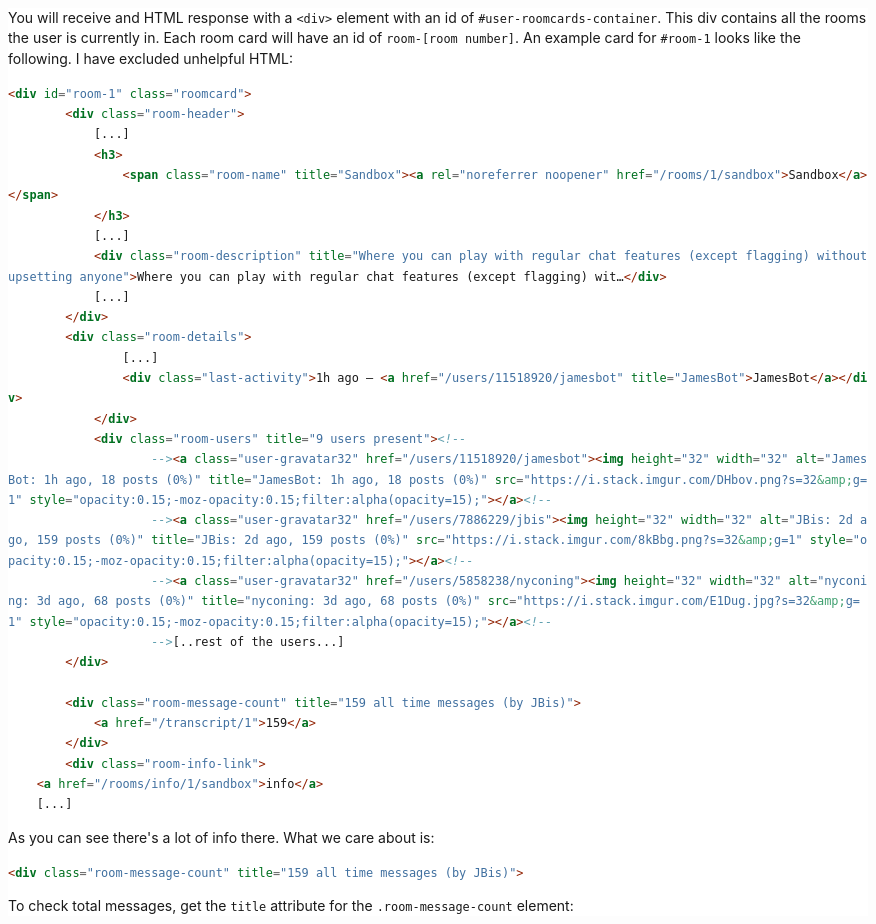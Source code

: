 You will receive and HTML response with a `<div>` element with an id of `#user-roomcards-container`. This div contains all the rooms the user is currently in. Each room card will have an id of `room-[room number]`. An example card for `#room-1` looks like the following. I have excluded unhelpful HTML:

```html
<div id="room-1" class="roomcard">
        <div class="room-header">
            [...]
            <h3>
                <span class="room-name" title="Sandbox"><a rel="noreferrer noopener" href="/rooms/1/sandbox">Sandbox</a></span>
            </h3>
            [...]
            <div class="room-description" title="Where you can play with regular chat features (except flagging) without upsetting anyone">Where you can play with regular chat features (except flagging) wit…</div>           
            [...]
        </div>
        <div class="room-details">
                [...]
                <div class="last-activity">1h ago – <a href="/users/11518920/jamesbot" title="JamesBot">JamesBot</a></div>
            </div>
            <div class="room-users" title="9 users present"><!-- 
                    --><a class="user-gravatar32" href="/users/11518920/jamesbot"><img height="32" width="32" alt="JamesBot: 1h ago, 18 posts (0%)" title="JamesBot: 1h ago, 18 posts (0%)" src="https://i.stack.imgur.com/DHbov.png?s=32&amp;g=1" style="opacity:0.15;-moz-opacity:0.15;filter:alpha(opacity=15);"></a><!--
                    --><a class="user-gravatar32" href="/users/7886229/jbis"><img height="32" width="32" alt="JBis: 2d ago, 159 posts (0%)" title="JBis: 2d ago, 159 posts (0%)" src="https://i.stack.imgur.com/8kBbg.png?s=32&amp;g=1" style="opacity:0.15;-moz-opacity:0.15;filter:alpha(opacity=15);"></a><!--
                    --><a class="user-gravatar32" href="/users/5858238/nyconing"><img height="32" width="32" alt="nyconing: 3d ago, 68 posts (0%)" title="nyconing: 3d ago, 68 posts (0%)" src="https://i.stack.imgur.com/E1Dug.jpg?s=32&amp;g=1" style="opacity:0.15;-moz-opacity:0.15;filter:alpha(opacity=15);"></a><!--
                    -->[..rest of the users...]
        </div>
 
        <div class="room-message-count" title="159 all time messages (by JBis)">
            <a href="/transcript/1">159</a>
        </div>
        <div class="room-info-link">
    <a href="/rooms/info/1/sandbox">info</a>
    [...]
```
As you can see there's a lot of info there.  What we care about is: 
 ```html
 <div class="room-message-count" title="159 all time messages (by JBis)">
 ```
To check total messages, get the `title` attribute for the `.room-message-count` element:
